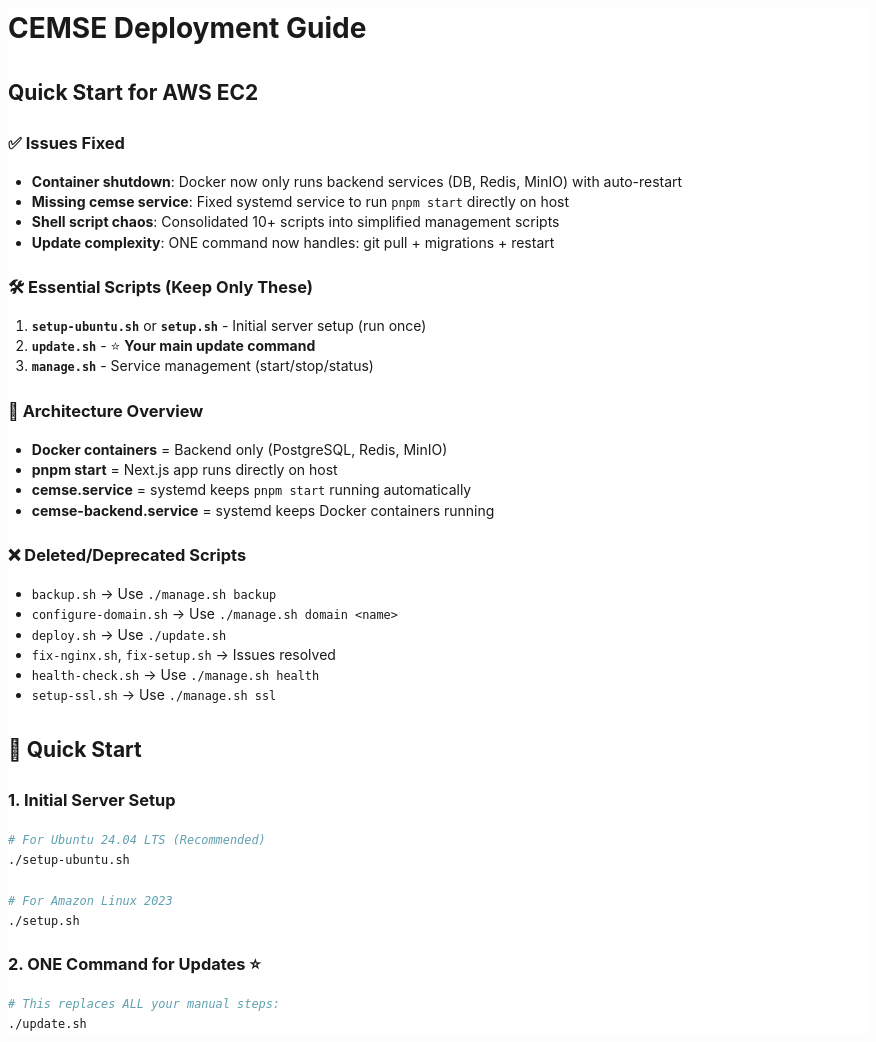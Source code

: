 # CEMSE Deployment Guide

## Quick Start for AWS EC2

### ✅ Issues Fixed

- **Container shutdown**: Docker now only runs backend services (DB, Redis, MinIO) with auto-restart
- **Missing cemse service**: Fixed systemd service to run `pnpm start` directly on host
- **Shell script chaos**: Consolidated 10+ scripts into simplified management scripts
- **Update complexity**: ONE command now handles: git pull + migrations + restart

### 🛠️ Essential Scripts (Keep Only These)

1. **`setup-ubuntu.sh`** or **`setup.sh`** - Initial server setup (run once)
2. **`update.sh`** - ⭐ **Your main update command**
3. **`manage.sh`** - Service management (start/stop/status)

### 🚀 **Architecture Overview**

- **Docker containers** = Backend only (PostgreSQL, Redis, MinIO)
- **pnpm start** = Next.js app runs directly on host
- **cemse.service** = systemd keeps `pnpm start` running automatically
- **cemse-backend.service** = systemd keeps Docker containers running

### ❌ Deleted/Deprecated Scripts
- `backup.sh` → Use `./manage.sh backup`
- `configure-domain.sh` → Use `./manage.sh domain <name>`
- `deploy.sh` → Use `./update.sh`
- `fix-nginx.sh`, `fix-setup.sh` → Issues resolved
- `health-check.sh` → Use `./manage.sh health`
- `setup-ssl.sh` → Use `./manage.sh ssl`

## 🚀 Quick Start

### 1. Initial Server Setup

```bash
# For Ubuntu 24.04 LTS (Recommended)
./setup-ubuntu.sh

# For Amazon Linux 2023
./setup.sh
```

### 2. **ONE Command for Updates** ⭐

```bash
# This replaces ALL your manual steps:
./update.sh
```
